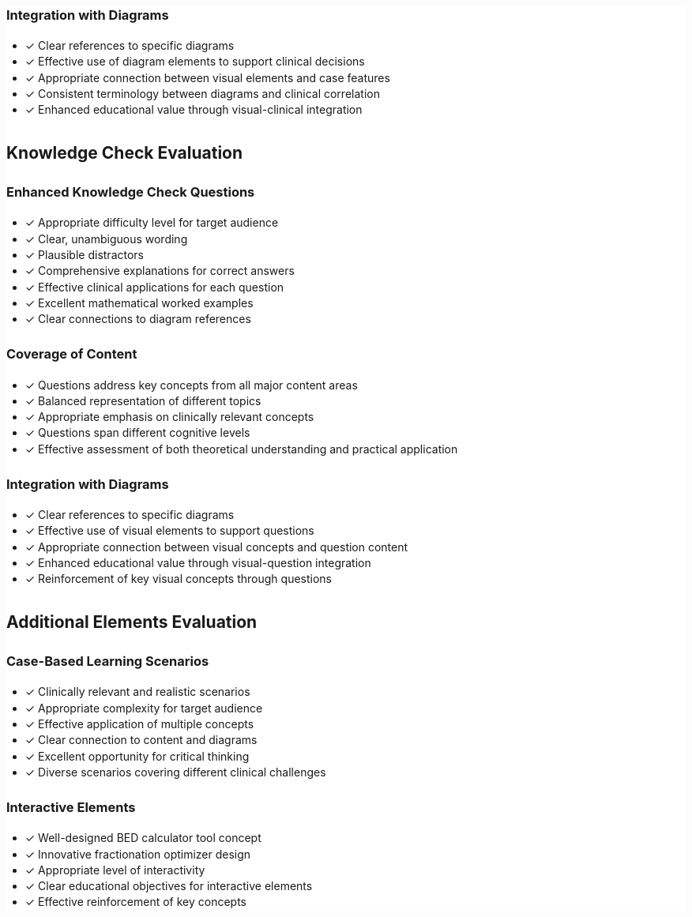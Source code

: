 ### Integration with Diagrams
- ✓ Clear references to specific diagrams
- ✓ Effective use of diagram elements to support clinical decisions
- ✓ Appropriate connection between visual elements and case features
- ✓ Consistent terminology between diagrams and clinical correlation
- ✓ Enhanced educational value through visual-clinical integration

## Knowledge Check Evaluation

### Enhanced Knowledge Check Questions
- ✓ Appropriate difficulty level for target audience
- ✓ Clear, unambiguous wording
- ✓ Plausible distractors
- ✓ Comprehensive explanations for correct answers
- ✓ Effective clinical applications for each question
- ✓ Excellent mathematical worked examples
- ✓ Clear connections to diagram references

### Coverage of Content
- ✓ Questions address key concepts from all major content areas
- ✓ Balanced representation of different topics
- ✓ Appropriate emphasis on clinically relevant concepts
- ✓ Questions span different cognitive levels
- ✓ Effective assessment of both theoretical understanding and practical application

### Integration with Diagrams
- ✓ Clear references to specific diagrams
- ✓ Effective use of visual elements to support questions
- ✓ Appropriate connection between visual concepts and question content
- ✓ Enhanced educational value through visual-question integration
- ✓ Reinforcement of key visual concepts through questions

## Additional Elements Evaluation

### Case-Based Learning Scenarios
- ✓ Clinically relevant and realistic scenarios
- ✓ Appropriate complexity for target audience
- ✓ Effective application of multiple concepts
- ✓ Clear connection to content and diagrams
- ✓ Excellent opportunity for critical thinking
- ✓ Diverse scenarios covering different clinical challenges

### Interactive Elements
- ✓ Well-designed BED calculator tool concept
- ✓ Innovative fractionation optimizer design
- ✓ Appropriate level of interactivity
- ✓ Clear educational objectives for interactive elements
- ✓ Effective reinforcement of key concepts
